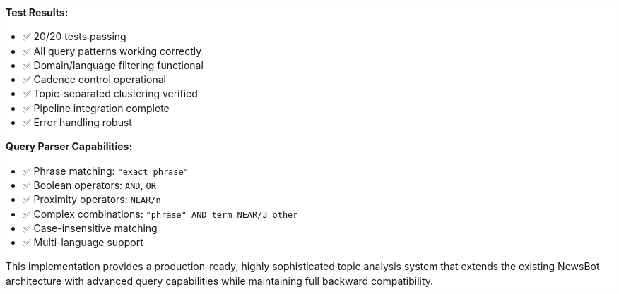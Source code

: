 **Test Results:**
- ✅ 20/20 tests passing
- ✅ All query patterns working correctly
- ✅ Domain/language filtering functional
- ✅ Cadence control operational  
- ✅ Topic-separated clustering verified
- ✅ Pipeline integration complete
- ✅ Error handling robust

**Query Parser Capabilities:**
- ✅ Phrase matching: `"exact phrase"`
- ✅ Boolean operators: `AND`, `OR`  
- ✅ Proximity operators: `NEAR/n`
- ✅ Complex combinations: `"phrase" AND term NEAR/3 other`
- ✅ Case-insensitive matching
- ✅ Multi-language support

This implementation provides a production-ready, highly sophisticated topic analysis system that extends the existing NewsBot architecture with advanced query capabilities while maintaining full backward compatibility.